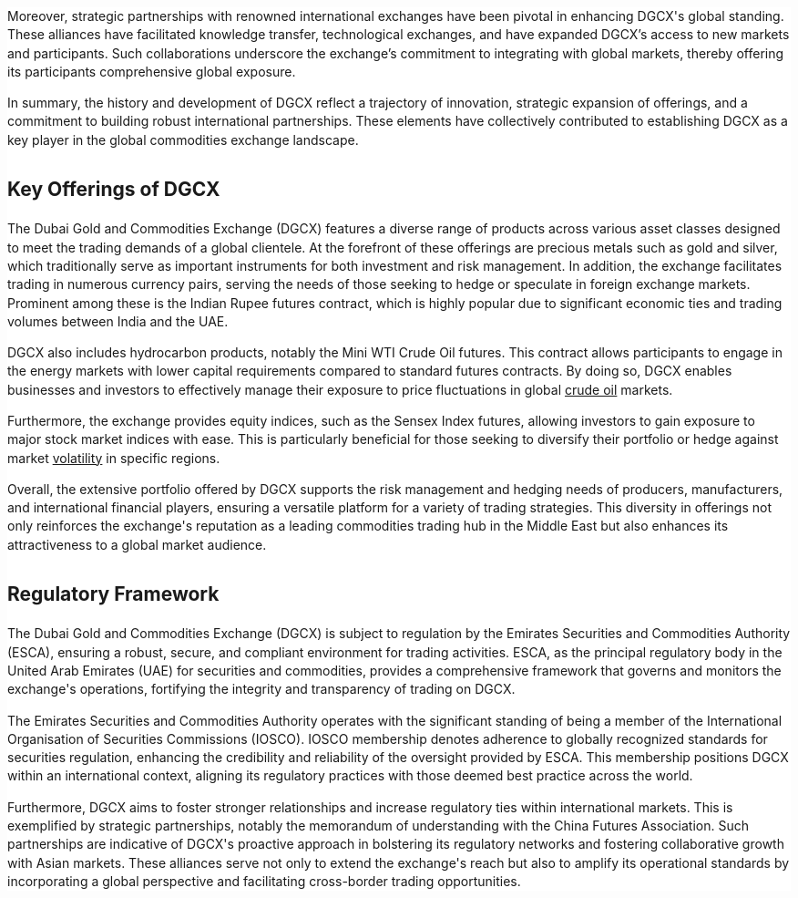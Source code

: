 Moreover, strategic partnerships with renowned international exchanges have been pivotal in enhancing DGCX's global standing. These alliances have facilitated knowledge transfer, technological exchanges, and have expanded DGCX’s access to new markets and participants. Such collaborations underscore the exchange’s commitment to integrating with global markets, thereby offering its participants comprehensive global exposure.

In summary, the history and development of DGCX reflect a trajectory of innovation, strategic expansion of offerings, and a commitment to building robust international partnerships. These elements have collectively contributed to establishing DGCX as a key player in the global commodities exchange landscape.

## Key Offerings of DGCX

The Dubai Gold and Commodities Exchange (DGCX) features a diverse range of products across various asset classes designed to meet the trading demands of a global clientele. At the forefront of these offerings are precious metals such as gold and silver, which traditionally serve as important instruments for both investment and risk management. In addition, the exchange facilitates trading in numerous currency pairs, serving the needs of those seeking to hedge or speculate in foreign exchange markets. Prominent among these is the Indian Rupee futures contract, which is highly popular due to significant economic ties and trading volumes between India and the UAE.

DGCX also includes hydrocarbon products, notably the Mini WTI Crude Oil futures. This contract allows participants to engage in the energy markets with lower capital requirements compared to standard futures contracts. By doing so, DGCX enables businesses and investors to effectively manage their exposure to price fluctuations in global [crude oil](/wiki/crude-oil) markets.

Furthermore, the exchange provides equity indices, such as the Sensex Index futures, allowing investors to gain exposure to major stock market indices with ease. This is particularly beneficial for those seeking to diversify their portfolio or hedge against market [volatility](/wiki/volatility-trading-strategies) in specific regions. 

Overall, the extensive portfolio offered by DGCX supports the risk management and hedging needs of producers, manufacturers, and international financial players, ensuring a versatile platform for a variety of trading strategies. This diversity in offerings not only reinforces the exchange's reputation as a leading commodities trading hub in the Middle East but also enhances its attractiveness to a global market audience.

## Regulatory Framework

The Dubai Gold and Commodities Exchange (DGCX) is subject to regulation by the Emirates Securities and Commodities Authority (ESCA), ensuring a robust, secure, and compliant environment for trading activities. ESCA, as the principal regulatory body in the United Arab Emirates (UAE) for securities and commodities, provides a comprehensive framework that governs and monitors the exchange's operations, fortifying the integrity and transparency of trading on DGCX.

The Emirates Securities and Commodities Authority operates with the significant standing of being a member of the International Organisation of Securities Commissions (IOSCO). IOSCO membership denotes adherence to globally recognized standards for securities regulation, enhancing the credibility and reliability of the oversight provided by ESCA. This membership positions DGCX within an international context, aligning its regulatory practices with those deemed best practice across the world.

Furthermore, DGCX aims to foster stronger relationships and increase regulatory ties within international markets. This is exemplified by strategic partnerships, notably the memorandum of understanding with the China Futures Association. Such partnerships are indicative of DGCX's proactive approach in bolstering its regulatory networks and fostering collaborative growth with Asian markets. These alliances serve not only to extend the exchange's reach but also to amplify its operational standards by incorporating a global perspective and facilitating cross-border trading opportunities.
